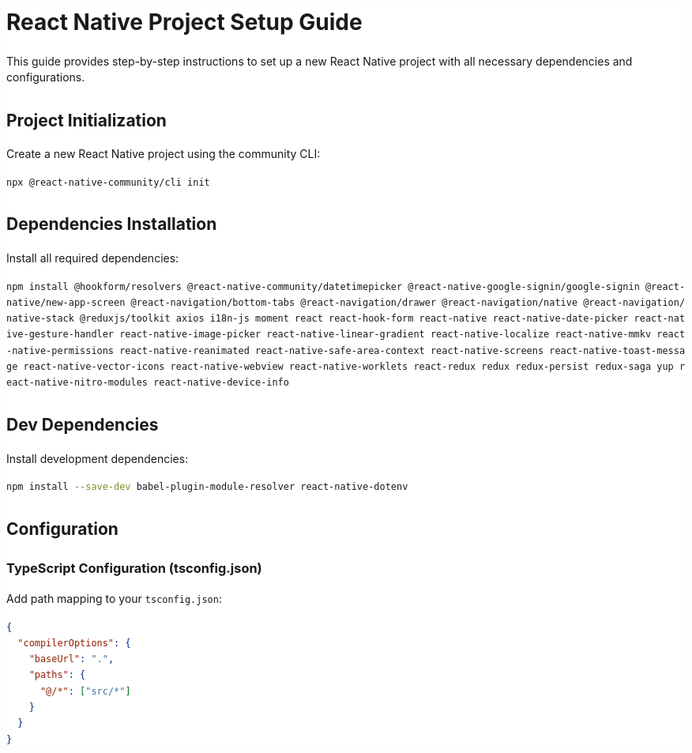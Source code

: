 # React Native Project Setup Guide

This guide provides step-by-step instructions to set up a new React Native project with all necessary dependencies and configurations.

## Project Initialization

Create a new React Native project using the community CLI:

```bash
npx @react-native-community/cli init
```

## Dependencies Installation

Install all required dependencies:

```bash
npm install @hookform/resolvers @react-native-community/datetimepicker @react-native-google-signin/google-signin @react-native/new-app-screen @react-navigation/bottom-tabs @react-navigation/drawer @react-navigation/native @react-navigation/native-stack @reduxjs/toolkit axios i18n-js moment react react-hook-form react-native react-native-date-picker react-native-gesture-handler react-native-image-picker react-native-linear-gradient react-native-localize react-native-mmkv react-native-permissions react-native-reanimated react-native-safe-area-context react-native-screens react-native-toast-message react-native-vector-icons react-native-webview react-native-worklets react-redux redux redux-persist redux-saga yup react-native-nitro-modules react-native-device-info
```

## Dev Dependencies

Install development dependencies:

```bash
npm install --save-dev babel-plugin-module-resolver react-native-dotenv
```

## Configuration

### TypeScript Configuration (tsconfig.json)

Add path mapping to your `tsconfig.json`:

```json
{
  "compilerOptions": {
    "baseUrl": ".",
    "paths": {
      "@/*": ["src/*"]
    }
  }
}
```
